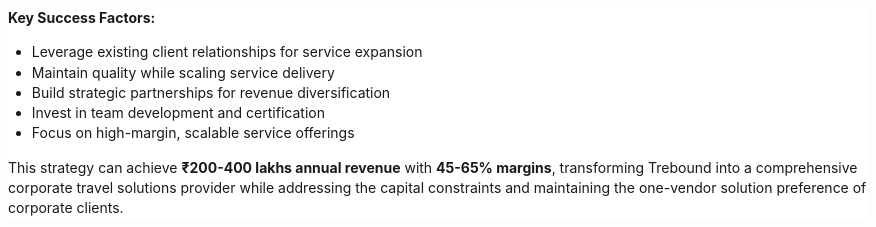 **Key Success Factors:**
- Leverage existing client relationships for service expansion
- Maintain quality while scaling service delivery
- Build strategic partnerships for revenue diversification
- Invest in team development and certification
- Focus on high-margin, scalable service offerings

This strategy can achieve **₹200-400 lakhs annual revenue** with **45-65% margins**, transforming Trebound into a comprehensive corporate travel solutions provider while addressing the capital constraints and maintaining the one-vendor solution preference of corporate clients.